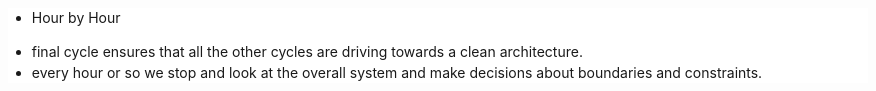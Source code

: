 * Hour by Hour
- final cycle ensures that all the other cycles are driving towards a clean architecture.
- every hour or so we stop and look at the overall system and make decisions about boundaries and constraints. 




